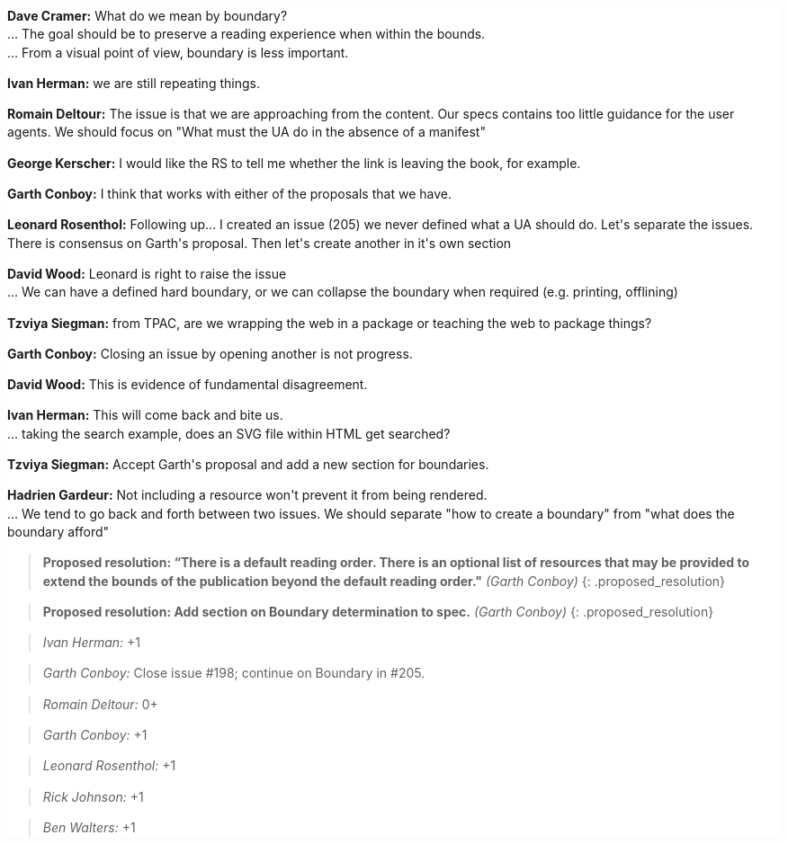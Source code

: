 **Dave Cramer:** What do we mean by boundary?  
… The goal should be to preserve a reading experience when within the bounds.  
… From a visual point of view, boundary is less important.  

**Ivan Herman:** we are still repeating things.  

**Romain Deltour:** The issue is that we are approaching from the content. Our specs contains too little guidance for the user agents. We should focus on "What must the UA do in the absence of a manifest"  

**George Kerscher:** I would like the RS to tell me whether the link is leaving the book, for example.  

**Garth Conboy:** I think that works with either of the proposals that we have.  

**Leonard Rosenthol:** Following up... I created an issue (205) we never defined what a UA should do. Let's separate the issues. There is consensus on Garth's proposal. Then let's create another in it's own section  

**David Wood:** Leonard is right to raise the issue  
… We can have a defined hard boundary, or we can collapse the boundary when required (e.g. printing, offlining)  

**Tzviya Siegman:** from TPAC, are we wrapping the web in a package or teaching the web to package things?  

**Garth Conboy:** Closing an issue by opening another is not progress.  

**David Wood:** This is evidence of fundamental disagreement.  

**Ivan Herman:** This will come back and bite us.  
… taking the search example, does an SVG file within HTML get searched?  

**Tzviya Siegman:** Accept Garth's proposal and add a new section for boundaries.  

**Hadrien Gardeur:** Not including a resource won't prevent it from being rendered.  
… We tend to go back and forth between two issues. We should separate "how to create a boundary" from "what does the boundary afford"  

> **Proposed resolution: “There is a default reading order.  There is an optional list of resources that may be provided to extend the bounds of the publication beyond the default reading order."** *(Garth Conboy)*
{: .proposed_resolution}

> **Proposed resolution: Add section on Boundary determination to spec.** *(Garth Conboy)*
{: .proposed_resolution}

> *Ivan Herman:* +1

> *Garth Conboy:* Close issue #198; continue on Boundary in #205.

> *Romain Deltour:* 0+

> *Garth Conboy:* +1

> *Leonard Rosenthol:* +1

> *Rick Johnson:* +1

> *Ben Walters:* +1
